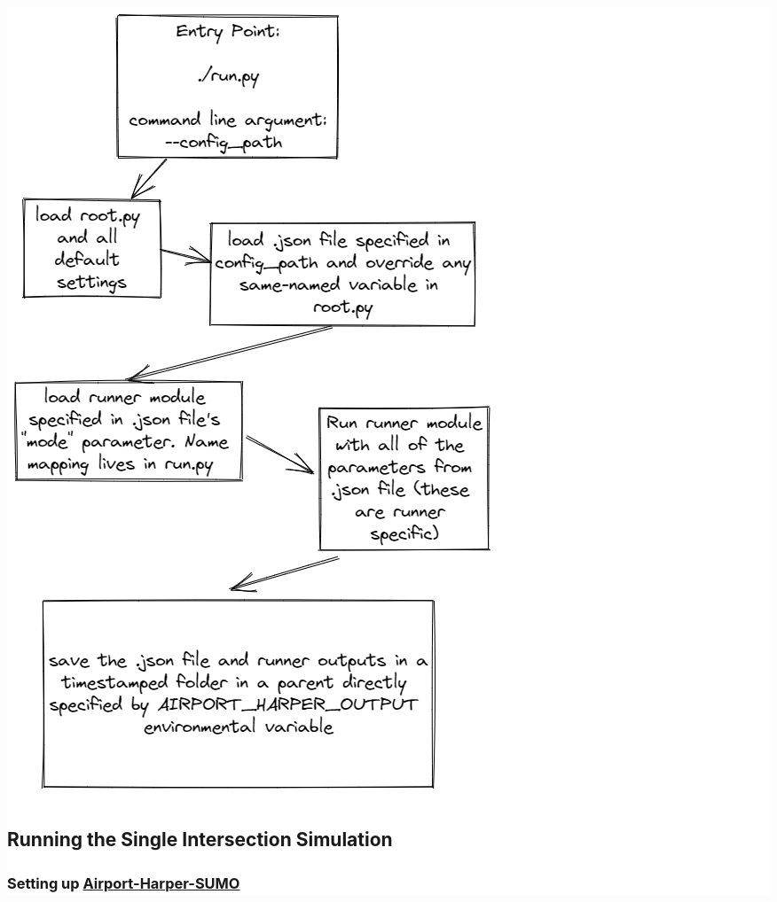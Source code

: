![Drawing 2022-01-04 10.48.22.excalidraw.png](Drawing%202022-01-04%2010.48.22.excalidraw.png)

## Running the Single Intersection Simulation

### Setting up [Airport-Harper-SUMO](https://github.com/UnivOfAlabama-BittleResearchGroup/airport-harper-sumo)
